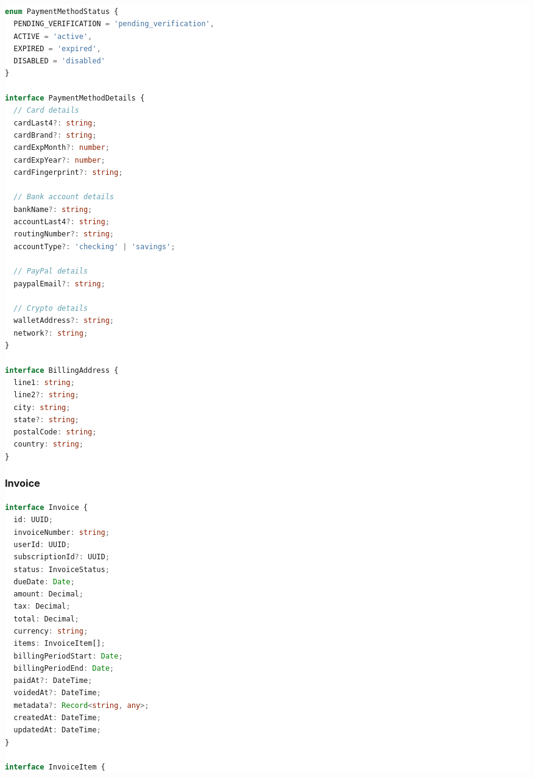 ```typescript
enum PaymentMethodStatus {
  PENDING_VERIFICATION = 'pending_verification',
  ACTIVE = 'active',
  EXPIRED = 'expired',
  DISABLED = 'disabled'
}

interface PaymentMethodDetails {
  // Card details
  cardLast4?: string;
  cardBrand?: string;
  cardExpMonth?: number;
  cardExpYear?: number;
  cardFingerprint?: string;
  
  // Bank account details
  bankName?: string;
  accountLast4?: string;
  routingNumber?: string;
  accountType?: 'checking' | 'savings';
  
  // PayPal details
  paypalEmail?: string;
  
  // Crypto details
  walletAddress?: string;
  network?: string;
}

interface BillingAddress {
  line1: string;
  line2?: string;
  city: string;
  state?: string;
  postalCode: string;
  country: string;
}
```

### Invoice
```typescript
interface Invoice {
  id: UUID;
  invoiceNumber: string;
  userId: UUID;
  subscriptionId?: UUID;
  status: InvoiceStatus;
  dueDate: Date;
  amount: Decimal;
  tax: Decimal;
  total: Decimal;
  currency: string;
  items: InvoiceItem[];
  billingPeriodStart: Date;
  billingPeriodEnd: Date;
  paidAt?: DateTime;
  voidedAt?: DateTime;
  metadata?: Record<string, any>;
  createdAt: DateTime;
  updatedAt: DateTime;
}

interface InvoiceItem {
```